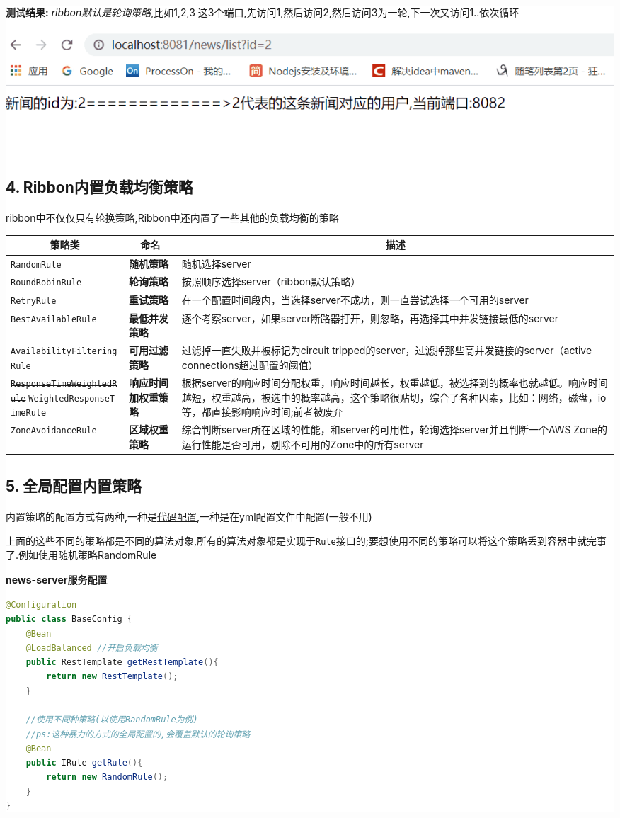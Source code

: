 **测试结果:** *ribbon默认是轮询策略*,比如1,2,3 这3个端口,先访问1,然后访问2,然后访问3为一轮,下一次又访问1..依次循环

<img src="assets/04-ribbon.gif">

## 4. Ribbon内置负载均衡策略

ribbon中不仅仅只有轮换策略,Ribbon中还内置了一些其他的负载均衡的策略

| 策略类                                                     | 命名                   | 描述                                                         |
| ---------------------------------------------------------- | ---------------------- | ------------------------------------------------------------ |
| `RandomRule`                                               | **随机策略**           | 随机选择server                                               |
| `RoundRobinRule`                                           | **轮询策略**           | 按照顺序选择server（ribbon默认策略）                         |
| `RetryRule`                                                | **重试策略**           | 在一个配置时间段内，当选择server不成功，则一直尝试选择一个可用的server |
| `BestAvailableRule`                                        | **最低并发策略**       | 逐个考察server，如果server断路器打开，则忽略，再选择其中并发链接最低的server |
| `AvailabilityFilteringRule`                                | **可用过滤策略**       | 过滤掉一直失败并被标记为circuit tripped的server，过滤掉那些高并发链接的server（active connections超过配置的阈值） |
| ~~`ResponseTimeWeightedRule`~~  `WeightedResponseTimeRule` | **响应时间加权重策略** | 根据server的响应时间分配权重，响应时间越长，权重越低，被选择到的概率也就越低。响应时间越短，权重越高，被选中的概率越高，这个策略很贴切，综合了各种因素，比如：网络，磁盘，io等，都直接影响响应时间;前者被废弃 |
| `ZoneAvoidanceRule`                                        | **区域权重策略**       | 综合判断server所在区域的性能，和server的可用性，轮询选择server并且判断一个AWS Zone的运行性能是否可用，剔除不可用的Zone中的所有server |

## 5. 全局配置内置策略

内置策略的配置方式有两种,一种是<u>代码配置</u>,一种是在yml配置文件中配置(一般不用)

上面的这些不同的策略都是不同的算法对象,所有的算法对象都是实现于`Rule`接口的;要想使用不同的策略可以将这个策略丢到容器中就完事了.例如使用随机策略RandomRule

**news-server服务配置**

```java
@Configuration
public class BaseConfig {
    @Bean
    @LoadBalanced //开启负载均衡
    public RestTemplate getRestTemplate(){
        return new RestTemplate();
    }

    //使用不同种策略(以使用RandomRule为例)
    //ps:这种暴力的方式的全局配置的,会覆盖默认的轮询策略
    @Bean
    public IRule getRule(){
        return new RandomRule();
    }
}
```
